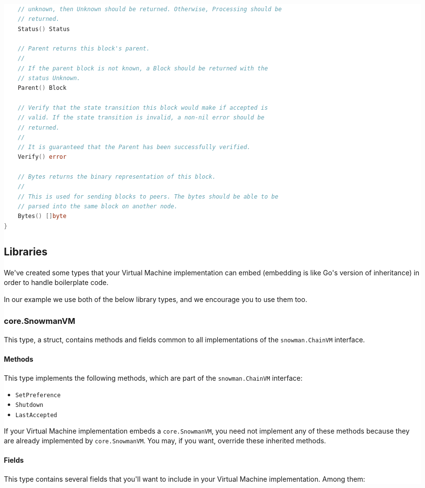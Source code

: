 ```go
	// unknown, then Unknown should be returned. Otherwise, Processing should be
	// returned.
	Status() Status

	// Parent returns this block's parent.
	//
	// If the parent block is not known, a Block should be returned with the
	// status Unknown.
	Parent() Block

	// Verify that the state transition this block would make if accepted is
	// valid. If the state transition is invalid, a non-nil error should be
	// returned.
	//
	// It is guaranteed that the Parent has been successfully verified.
	Verify() error

	// Bytes returns the binary representation of this block.
	//
	// This is used for sending blocks to peers. The bytes should be able to be
	// parsed into the same block on another node.
	Bytes() []byte
}
```

## Libraries

We've created some types that your Virtual Machine implementation can 
embed (embedding is like Go's version of inheritance) in order to handle boilerplate code.

In our example we use both of the below library types, and we encourage you to use them too.

### core.SnowmanVM

This type, a struct, contains methods and fields common to all implementations of the `snowman.ChainVM` interface.

#### Methods

This type implements the following methods, which are part of the `snowman.ChainVM` interface:

* `SetPreference`
* `Shutdown`
* `LastAccepted`

If your Virtual Machine implementation embeds a `core.SnowmanVM`, you need not implement any of these methods because they are
already implemented by `core.SnowmanVM`. You may, if you want, override these inherited methods.

#### Fields

This type contains several fields that you'll want to include in your Virtual Machine implementation. Among them:
